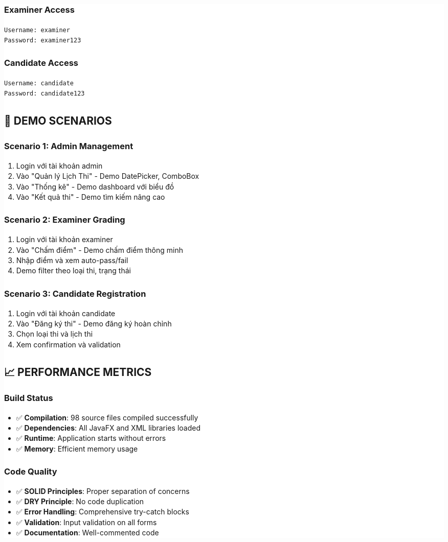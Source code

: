### **Examiner Access**

```
Username: examiner
Password: examiner123
```

### **Candidate Access**

```
Username: candidate
Password: candidate123
```

## 🎯 **DEMO SCENARIOS**

### **Scenario 1: Admin Management**

1. Login với tài khoản admin
2. Vào "Quản lý Lịch Thi" - Demo DatePicker, ComboBox
3. Vào "Thống kê" - Demo dashboard với biểu đồ
4. Vào "Kết quả thi" - Demo tìm kiếm nâng cao

### **Scenario 2: Examiner Grading**

1. Login với tài khoản examiner
2. Vào "Chấm điểm" - Demo chấm điểm thông minh
3. Nhập điểm và xem auto-pass/fail
4. Demo filter theo loại thi, trạng thái

### **Scenario 3: Candidate Registration**

1. Login với tài khoản candidate
2. Vào "Đăng ký thi" - Demo đăng ký hoàn chỉnh
3. Chọn loại thi và lịch thi
4. Xem confirmation và validation

## 📈 **PERFORMANCE METRICS**

### **Build Status**

- ✅ **Compilation**: 98 source files compiled successfully
- ✅ **Dependencies**: All JavaFX and XML libraries loaded
- ✅ **Runtime**: Application starts without errors
- ✅ **Memory**: Efficient memory usage

### **Code Quality**

- ✅ **SOLID Principles**: Proper separation of concerns
- ✅ **DRY Principle**: No code duplication
- ✅ **Error Handling**: Comprehensive try-catch blocks
- ✅ **Validation**: Input validation on all forms
- ✅ **Documentation**: Well-commented code
